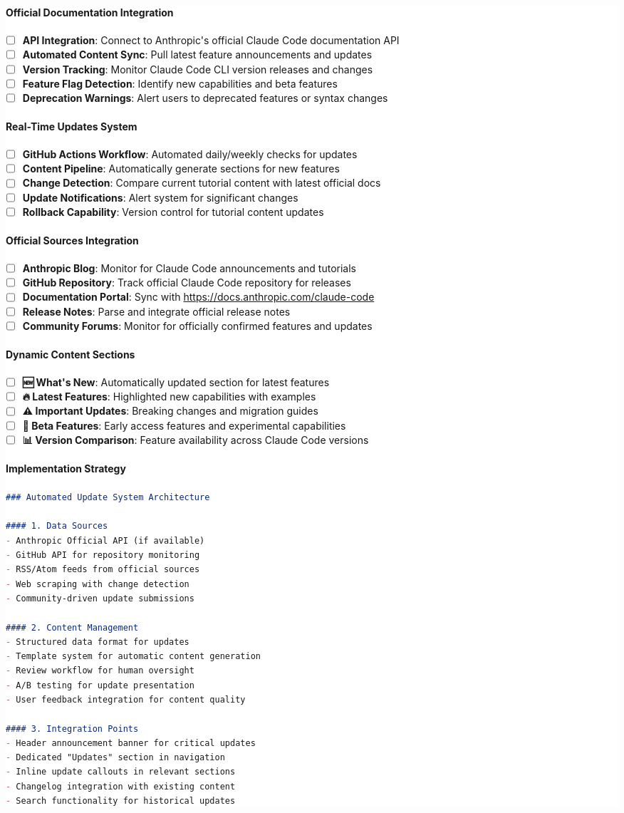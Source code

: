 #### Official Documentation Integration
- [ ] **API Integration**: Connect to Anthropic's official Claude Code documentation API
- [ ] **Automated Content Sync**: Pull latest feature announcements and updates
- [ ] **Version Tracking**: Monitor Claude Code CLI version releases and changes
- [ ] **Feature Flag Detection**: Identify new capabilities and beta features
- [ ] **Deprecation Warnings**: Alert users to deprecated features or syntax changes

#### Real-Time Updates System
- [ ] **GitHub Actions Workflow**: Automated daily/weekly checks for updates
- [ ] **Content Pipeline**: Automatically generate sections for new features
- [ ] **Change Detection**: Compare current tutorial content with latest official docs
- [ ] **Update Notifications**: Alert system for significant changes
- [ ] **Rollback Capability**: Version control for tutorial content updates

#### Official Sources Integration
- [ ] **Anthropic Blog**: Monitor for Claude Code announcements and tutorials
- [ ] **GitHub Repository**: Track official Claude Code repository for releases
- [ ] **Documentation Portal**: Sync with https://docs.anthropic.com/claude-code
- [ ] **Release Notes**: Parse and integrate official release notes
- [ ] **Community Forums**: Monitor for officially confirmed features and updates

#### Dynamic Content Sections
- [ ] **🆕 What's New**: Automatically updated section for latest features
- [ ] **🔥 Latest Features**: Highlighted new capabilities with examples
- [ ] **⚠️ Important Updates**: Breaking changes and migration guides
- [ ] **🧪 Beta Features**: Early access features and experimental capabilities
- [ ] **📊 Version Comparison**: Feature availability across Claude Code versions

#### Implementation Strategy
```markdown
### Automated Update System Architecture

#### 1. Data Sources
- Anthropic Official API (if available)
- GitHub API for repository monitoring
- RSS/Atom feeds from official sources
- Web scraping with change detection
- Community-driven update submissions

#### 2. Content Management
- Structured data format for updates
- Template system for automatic content generation
- Review workflow for human oversight
- A/B testing for update presentation
- User feedback integration for content quality

#### 3. Integration Points
- Header announcement banner for critical updates
- Dedicated "Updates" section in navigation
- Inline update callouts in relevant sections
- Changelog integration with existing content
- Search functionality for historical updates
```
